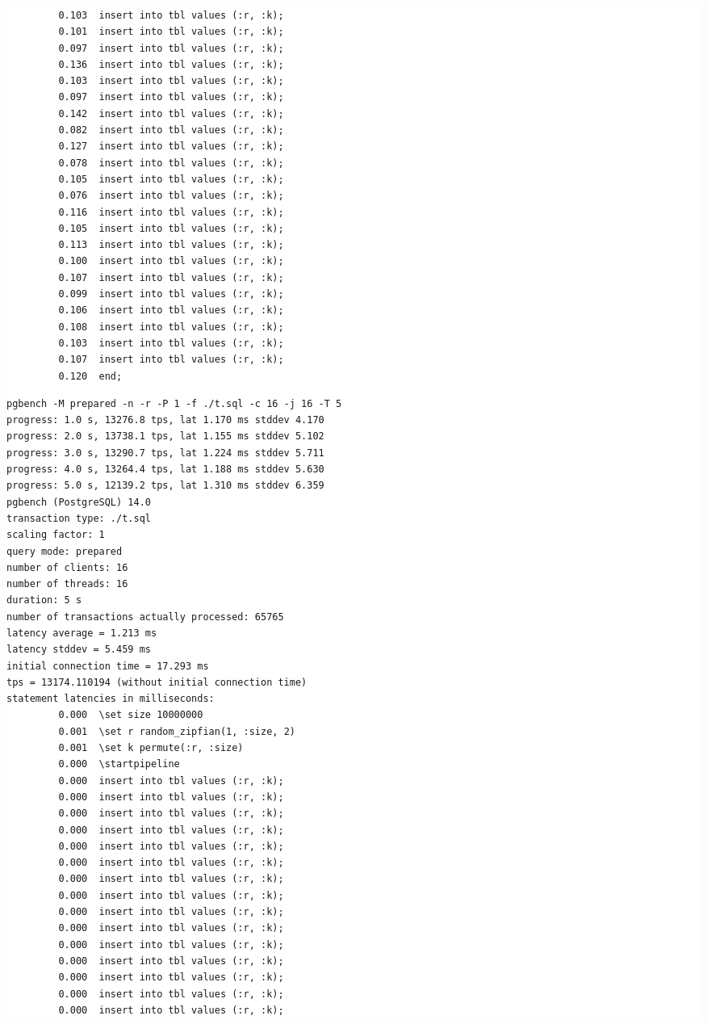 ```  
         0.103  insert into tbl values (:r, :k);  
         0.101  insert into tbl values (:r, :k);  
         0.097  insert into tbl values (:r, :k);  
         0.136  insert into tbl values (:r, :k);  
         0.103  insert into tbl values (:r, :k);  
         0.097  insert into tbl values (:r, :k);  
         0.142  insert into tbl values (:r, :k);  
         0.082  insert into tbl values (:r, :k);  
         0.127  insert into tbl values (:r, :k);  
         0.078  insert into tbl values (:r, :k);  
         0.105  insert into tbl values (:r, :k);  
         0.076  insert into tbl values (:r, :k);  
         0.116  insert into tbl values (:r, :k);  
         0.105  insert into tbl values (:r, :k);  
         0.113  insert into tbl values (:r, :k);  
         0.100  insert into tbl values (:r, :k);  
         0.107  insert into tbl values (:r, :k);  
         0.099  insert into tbl values (:r, :k);  
         0.106  insert into tbl values (:r, :k);  
         0.108  insert into tbl values (:r, :k);  
         0.103  insert into tbl values (:r, :k);  
         0.107  insert into tbl values (:r, :k);  
         0.120  end;  
```  
  
```  
pgbench -M prepared -n -r -P 1 -f ./t.sql -c 16 -j 16 -T 5  
progress: 1.0 s, 13276.8 tps, lat 1.170 ms stddev 4.170  
progress: 2.0 s, 13738.1 tps, lat 1.155 ms stddev 5.102  
progress: 3.0 s, 13290.7 tps, lat 1.224 ms stddev 5.711  
progress: 4.0 s, 13264.4 tps, lat 1.188 ms stddev 5.630  
progress: 5.0 s, 12139.2 tps, lat 1.310 ms stddev 6.359  
pgbench (PostgreSQL) 14.0  
transaction type: ./t.sql  
scaling factor: 1  
query mode: prepared  
number of clients: 16  
number of threads: 16  
duration: 5 s  
number of transactions actually processed: 65765  
latency average = 1.213 ms  
latency stddev = 5.459 ms  
initial connection time = 17.293 ms  
tps = 13174.110194 (without initial connection time)  
statement latencies in milliseconds:  
         0.000  \set size 10000000  
         0.001  \set r random_zipfian(1, :size, 2)  
         0.001  \set k permute(:r, :size)  
         0.000  \startpipeline  
         0.000  insert into tbl values (:r, :k);  
         0.000  insert into tbl values (:r, :k);  
         0.000  insert into tbl values (:r, :k);  
         0.000  insert into tbl values (:r, :k);  
         0.000  insert into tbl values (:r, :k);  
         0.000  insert into tbl values (:r, :k);  
         0.000  insert into tbl values (:r, :k);  
         0.000  insert into tbl values (:r, :k);  
         0.000  insert into tbl values (:r, :k);  
         0.000  insert into tbl values (:r, :k);  
         0.000  insert into tbl values (:r, :k);  
         0.000  insert into tbl values (:r, :k);  
         0.000  insert into tbl values (:r, :k);  
         0.000  insert into tbl values (:r, :k);  
         0.000  insert into tbl values (:r, :k);  
```